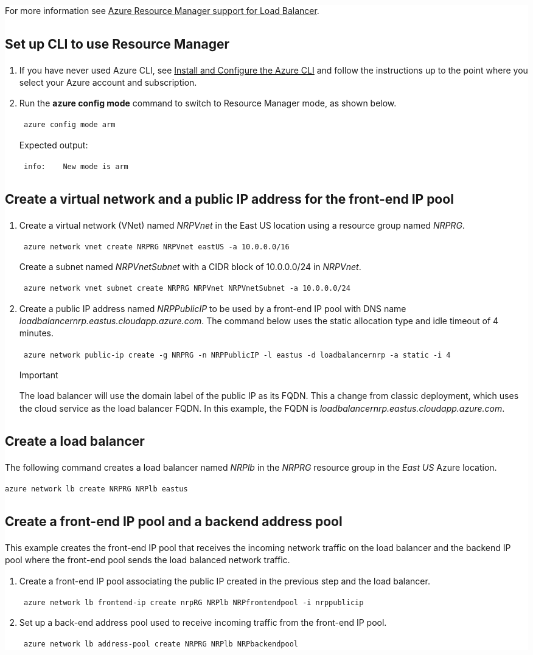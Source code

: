 For more information see [Azure Resource Manager support for Load Balancer](load-balancer-arm.md).

## Set up CLI to use Resource Manager
1. If you have never used Azure CLI, see [Install and Configure the Azure CLI](../xplat-cli-install.md) and follow the instructions up to the point where you select your Azure account and subscription.
2. Run the **azure config mode** command to switch to Resource Manager mode, as shown below.
   
        azure config mode arm
   
    Expected output:
   
        info:    New mode is arm

## Create a virtual network and a public IP address for the front-end IP pool
1. Create a virtual network (VNet) named *NRPVnet* in the East US location using a resource group named *NRPRG*.
   
        azure network vnet create NRPRG NRPVnet eastUS -a 10.0.0.0/16
   
    Create a subnet named *NRPVnetSubnet* with a CIDR block of 10.0.0.0/24 in *NRPVnet*.
   
        azure network vnet subnet create NRPRG NRPVnet NRPVnetSubnet -a 10.0.0.0/24
2. Create a public IP address named *NRPPublicIP* to be used by a front-end IP pool with DNS name *loadbalancernrp.eastus.cloudapp.azure.com*. The command below uses the static allocation type and idle timeout of 4 minutes.
   
        azure network public-ip create -g NRPRG -n NRPPublicIP -l eastus -d loadbalancernrp -a static -i 4
   
   > [!IMPORTANT]
   > The load balancer will use the domain label of the public IP as its FQDN. This a change from classic deployment, which uses the cloud service as the load balancer FQDN.
   > In this example, the FQDN is *loadbalancernrp.eastus.cloudapp.azure.com*.
   > 
   > 

## Create a load balancer
The following command creates a load balancer named *NRPlb* in the *NRPRG* resource group in the *East US* Azure location.

    azure network lb create NRPRG NRPlb eastus

## Create a front-end IP pool and a backend address pool
This example creates the front-end IP pool that receives the incoming network traffic on the load balancer and the backend IP pool where the front-end pool sends the load balanced network traffic.

1. Create a front-end IP pool associating the public IP created in the previous step and the load balancer.
   
        azure network lb frontend-ip create nrpRG NRPlb NRPfrontendpool -i nrppublicip
2. Set up a back-end address pool used to receive incoming traffic from the front-end IP pool.
   
        azure network lb address-pool create NRPRG NRPlb NRPbackendpool
